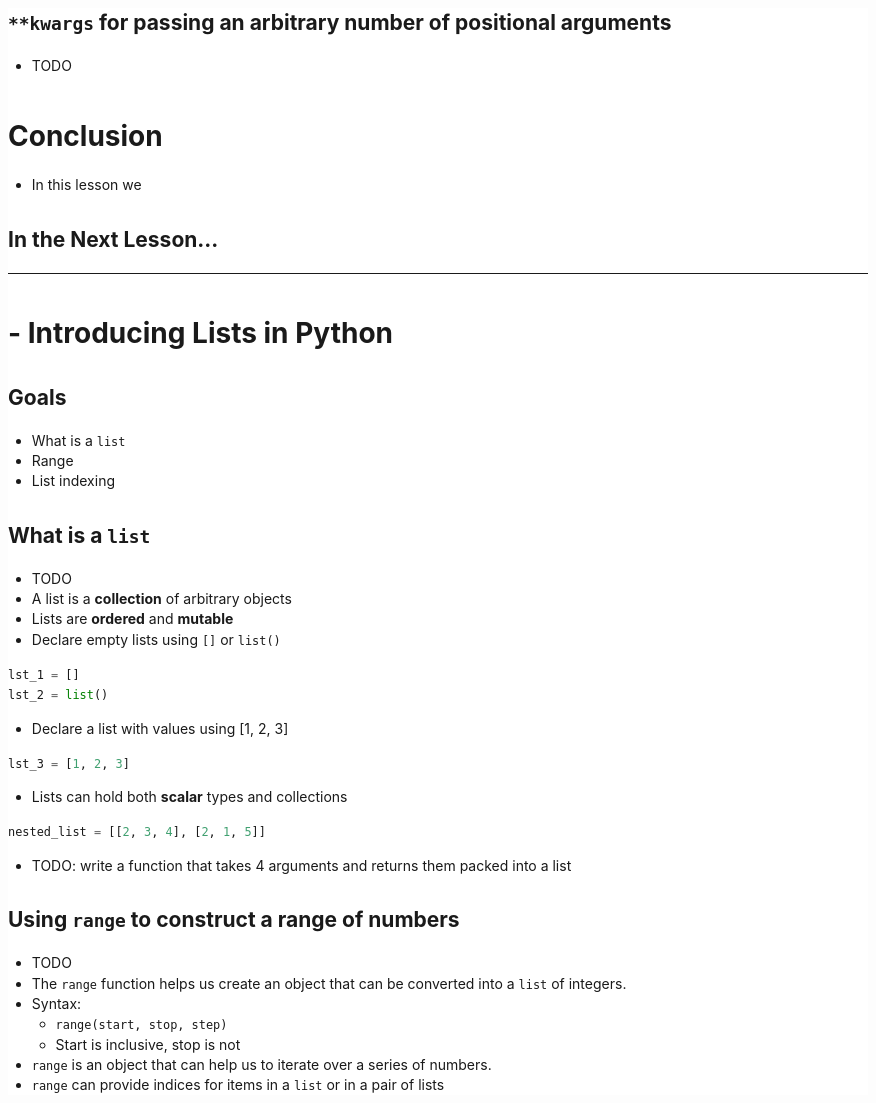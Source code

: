 



## `**kwargs` for passing an arbitrary number of positional arguments
* TODO

# Conclusion
* In this lesson we 

## In the Next Lesson...




------------------------------------------------------------------

#  - Introducing Lists in Python

##  Goals
* What is a `list` 
* Range
* List indexing


## What is a `list` 
* TODO
* A list is a **collection** of arbitrary objects
* Lists are **ordered** and **mutable**
* Declare empty lists using `[]` or `list()`

```python
lst_1 = []
lst_2 = list()
```

* Declare a list with values using [1, 2, 3]

```python
lst_3 = [1, 2, 3]
```

* Lists can hold both **scalar** types and collections

```python
nested_list = [[2, 3, 4], [2, 1, 5]]
```

* TODO: write a function that takes 4 arguments and returns them packed into a list


## Using `range` to construct a range of numbers
* TODO
* The `range` function helps us create an object that can be converted into a `list` of integers.
* Syntax:
    * `range(start, stop, step)`
    * Start is inclusive, stop is not
* `range` is an object that can help us to iterate over a series of numbers.
* `range` can provide indices for items in a `list` or in a pair of lists
